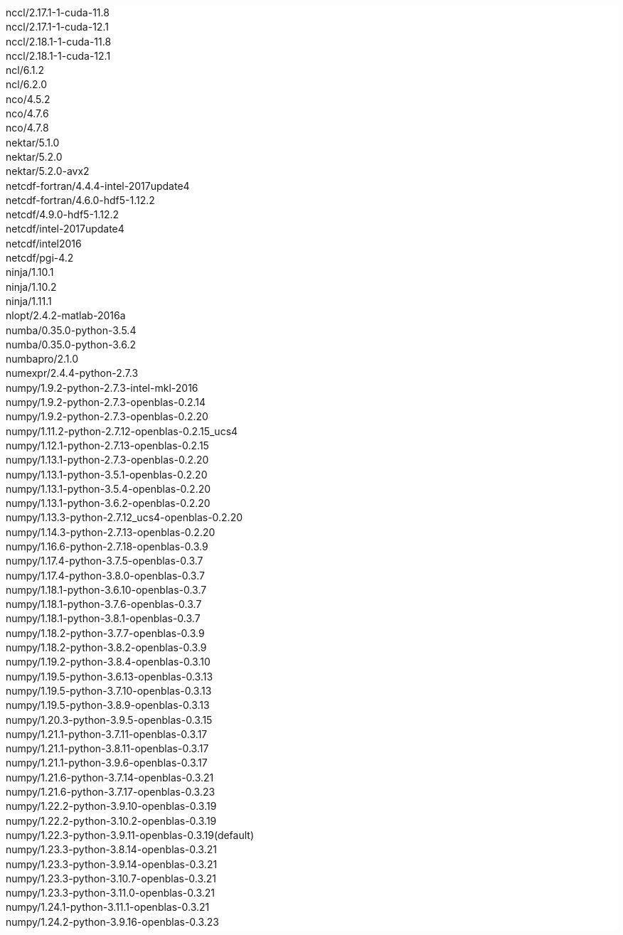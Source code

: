 nccl/2.17.1-1-cuda-11.8                                                                    
nccl/2.17.1-1-cuda-12.1                                                                    
nccl/2.18.1-1-cuda-11.8                                                                    
nccl/2.18.1-1-cuda-12.1                                                                    
ncl/6.1.2                                                                                  
ncl/6.2.0                                                                                  
nco/4.5.2                                                                                  
nco/4.7.6                                                                                  
nco/4.7.8                                                                                  
nektar/5.1.0                                                                               
nektar/5.2.0                                                                               
nektar/5.2.0-avx2                                                                          
netcdf-fortran/4.4.4-intel-2017update4                                                     
netcdf-fortran/4.6.0-hdf5-1.12.2                                                           
netcdf/4.9.0-hdf5-1.12.2                                                                   
netcdf/intel-2017update4                                                                   
netcdf/intel2016                                                                           
netcdf/pgi-4.2                                                                             
ninja/1.10.1                                                                               
ninja/1.10.2                                                                               
ninja/1.11.1                                                                               
nlopt/2.4.2-matlab-2016a                                                                   
numba/0.35.0-python-3.5.4                                                                  
numba/0.35.0-python-3.6.2                                                                  
numbapro/2.1.0                                                                             
numexpr/2.4.4-python-2.7.3                                                                 
numpy/1.9.2-python-2.7.3-intel-mkl-2016                                                    
numpy/1.9.2-python-2.7.3-openblas-0.2.14                                                   
numpy/1.9.2-python-2.7.3-openblas-0.2.20                                                   
numpy/1.11.2-python-2.7.12-openblas-0.2.15_ucs4                                            
numpy/1.12.1-python-2.7.13-openblas-0.2.15                                                 
numpy/1.13.1-python-2.7.3-openblas-0.2.20                                                  
numpy/1.13.1-python-3.5.1-openblas-0.2.20                                                  
numpy/1.13.1-python-3.5.4-openblas-0.2.20                                                  
numpy/1.13.1-python-3.6.2-openblas-0.2.20                                                  
numpy/1.13.3-python-2.7.12_ucs4-openblas-0.2.20                                            
numpy/1.14.3-python-2.7.13-openblas-0.2.20                                                 
numpy/1.16.6-python-2.7.18-openblas-0.3.9                                                  
numpy/1.17.4-python-3.7.5-openblas-0.3.7                                                   
numpy/1.17.4-python-3.8.0-openblas-0.3.7                                                   
numpy/1.18.1-python-3.6.10-openblas-0.3.7                                                  
numpy/1.18.1-python-3.7.6-openblas-0.3.7                                                   
numpy/1.18.1-python-3.8.1-openblas-0.3.7                                                   
numpy/1.18.2-python-3.7.7-openblas-0.3.9                                                   
numpy/1.18.2-python-3.8.2-openblas-0.3.9                                                   
numpy/1.19.2-python-3.8.4-openblas-0.3.10                                                  
numpy/1.19.5-python-3.6.13-openblas-0.3.13                                                 
numpy/1.19.5-python-3.7.10-openblas-0.3.13                                                 
numpy/1.19.5-python-3.8.9-openblas-0.3.13                                                  
numpy/1.20.3-python-3.9.5-openblas-0.3.15                                                  
numpy/1.21.1-python-3.7.11-openblas-0.3.17                                                 
numpy/1.21.1-python-3.8.11-openblas-0.3.17                                                 
numpy/1.21.1-python-3.9.6-openblas-0.3.17                                                  
numpy/1.21.6-python-3.7.14-openblas-0.3.21                                                 
numpy/1.21.6-python-3.7.17-openblas-0.3.23                                                 
numpy/1.22.2-python-3.9.10-openblas-0.3.19                                                 
numpy/1.22.2-python-3.10.2-openblas-0.3.19                                                 
numpy/1.22.3-python-3.9.11-openblas-0.3.19(default)                                        
numpy/1.23.3-python-3.8.14-openblas-0.3.21                                                 
numpy/1.23.3-python-3.9.14-openblas-0.3.21                                                 
numpy/1.23.3-python-3.10.7-openblas-0.3.21                                                 
numpy/1.23.3-python-3.11.0-openblas-0.3.21                                                 
numpy/1.24.1-python-3.11.1-openblas-0.3.21                                                 
numpy/1.24.2-python-3.9.16-openblas-0.3.23                                                 